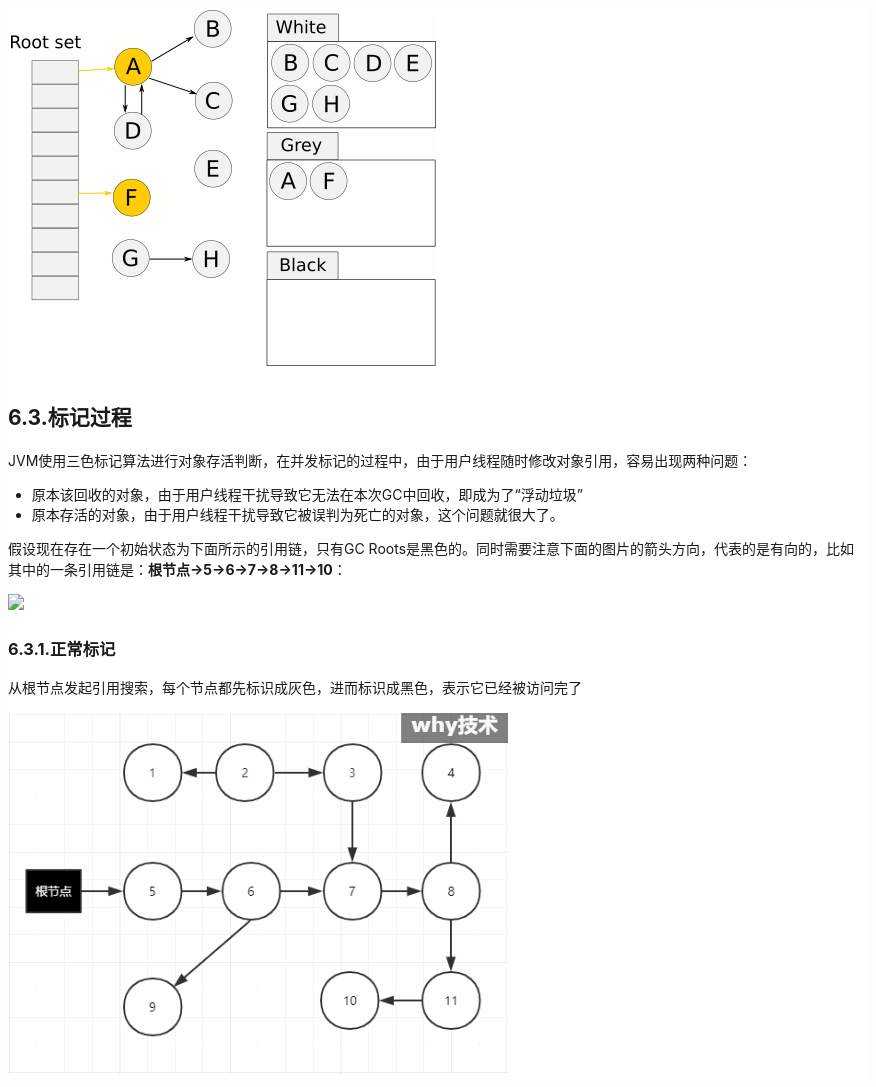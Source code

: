 ![](./images/三色标记算法原理.png)

## 6.3.标记过程

JVM使用三色标记算法进行对象存活判断，在并发标记的过程中，由于用户线程随时修改对象引用，容易出现两种问题：

- 原本该回收的对象，由于用户线程干扰导致它无法在本次GC中回收，即成为了“浮动垃圾”
- 原本存活的对象，由于用户线程干扰导致它被误判为死亡的对象，这个问题就很大了。

假设现在存在一个初始状态为下面所示的引用链，只有GC Roots是黑色的。同时需要注意下面的图片的箭头方向，代表的是有向的，比如其中的一条引用链是：**根节点->5->6->7->8->11->10**：

![](./images/三色标记-初始状态.jfif)

### 6.3.1.正常标记

从根节点发起引用搜索，每个节点都先标识成灰色，进而标识成黑色，表示它已经被访问完了

![](./images/三色标记-正常标记过程.gif)

